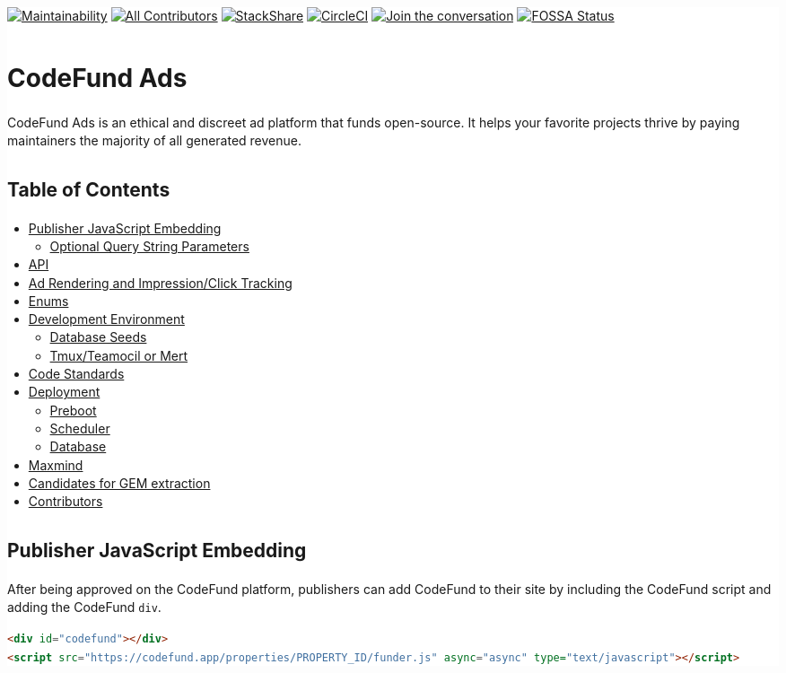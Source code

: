 [![Maintainability](https://api.codeclimate.com/v1/badges/eee4d09c1a37d23e8990/maintainability)](https://codeclimate.com/github/gitcoinco/code_fund_ads/maintainability)
[![All Contributors](https://img.shields.io/badge/all_contributors-15-orange.svg?style=flat-square)](#contributors)
[![StackShare](https://img.shields.io/badge/tech-stack-0690fa.svg?style=flat)](https://stackshare.io/codefund/codefund)
[![CircleCI](https://circleci.com/gh/gitcoinco/code_fund_ads.svg?style=svg)](https://circleci.com/gh/gitcoinco/code_fund_ads)
[![Join the conversation](https://badges.gitter.im/Join%20Chat.svg)](https://gitter.im/code_fund_ads/community)
[![FOSSA Status](https://app.fossa.io/api/projects/git%2Bgithub.com%2Fgitcoinco%2Fcode_fund_ads.svg?type=shield)](https://app.fossa.io/projects/git%2Bgithub.com%2Fgitcoinco%2Fcode_fund_ads?ref=badge_shield)

# CodeFund Ads

CodeFund Ads is an ethical and discreet ad platform that funds open-source.
It helps your favorite projects thrive by paying maintainers the majority of all generated revenue.



## Table of Contents

  - [Publisher JavaScript Embedding](#publisher-javascript-embedding)
    - [Optional Query String Parameters](#optional-query-string-parameters)
  - [API](#api)
  - [Ad Rendering and Impression/Click Tracking](#ad-rendering-and-impressionclick-tracking)
  - [Enums](#enums)
  - [Development Environment](#development-environment)
    - [Database Seeds](#database-seeds)
    - [Tmux/Teamocil or Mert](#tmuxteamocil-or-mert)
  - [Code Standards](#code-standards)
  - [Deployment](#deployment)
    - [Preboot](#preboot)
    - [Scheduler](#scheduler)
    - [Database](#database)
  - [Maxmind](#maxmind)
  - [Candidates for GEM extraction](#candidates-for-gem-extraction)
  - [Contributors](#contributors)



## Publisher JavaScript Embedding

After being approved on the CodeFund platform,
publishers can add CodeFund to their site by including the CodeFund script and adding the CodeFund `div`.

```html
<div id="codefund"></div>
<script src="https://codefund.app/properties/PROPERTY_ID/funder.js" async="async" type="text/javascript"></script>
```
